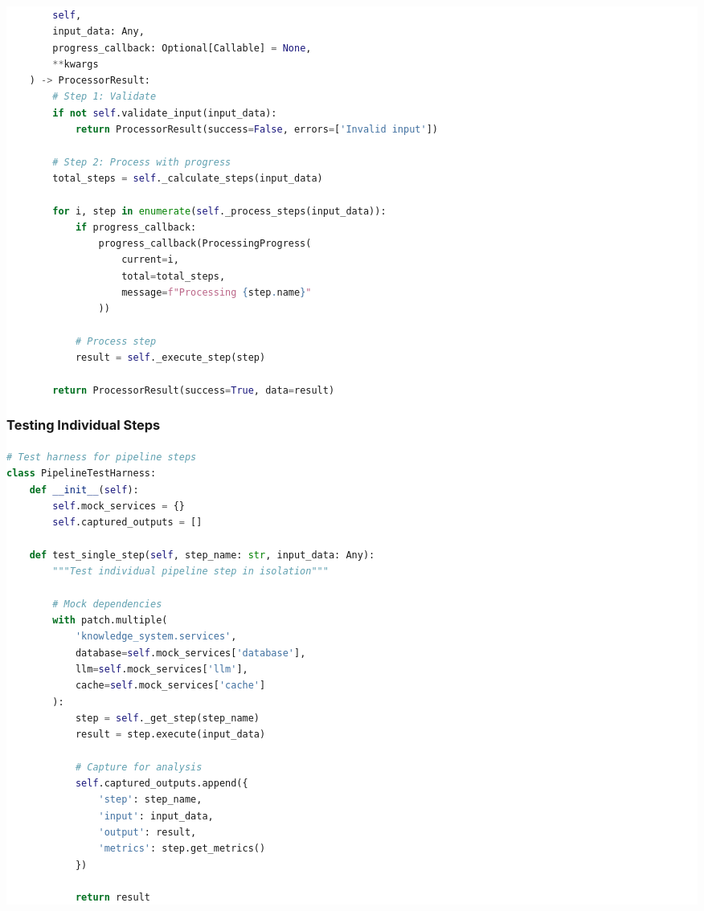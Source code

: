 ```python
        self,
        input_data: Any,
        progress_callback: Optional[Callable] = None,
        **kwargs
    ) -> ProcessorResult:
        # Step 1: Validate
        if not self.validate_input(input_data):
            return ProcessorResult(success=False, errors=['Invalid input'])
            
        # Step 2: Process with progress
        total_steps = self._calculate_steps(input_data)
        
        for i, step in enumerate(self._process_steps(input_data)):
            if progress_callback:
                progress_callback(ProcessingProgress(
                    current=i,
                    total=total_steps,
                    message=f"Processing {step.name}"
                ))
                
            # Process step
            result = self._execute_step(step)
            
        return ProcessorResult(success=True, data=result)
```

### Testing Individual Steps

```python
# Test harness for pipeline steps
class PipelineTestHarness:
    def __init__(self):
        self.mock_services = {}
        self.captured_outputs = []
        
    def test_single_step(self, step_name: str, input_data: Any):
        """Test individual pipeline step in isolation"""
        
        # Mock dependencies
        with patch.multiple(
            'knowledge_system.services',
            database=self.mock_services['database'],
            llm=self.mock_services['llm'],
            cache=self.mock_services['cache']
        ):
            step = self._get_step(step_name)
            result = step.execute(input_data)
            
            # Capture for analysis
            self.captured_outputs.append({
                'step': step_name,
                'input': input_data,
                'output': result,
                'metrics': step.get_metrics()
            })
            
            return result
```
